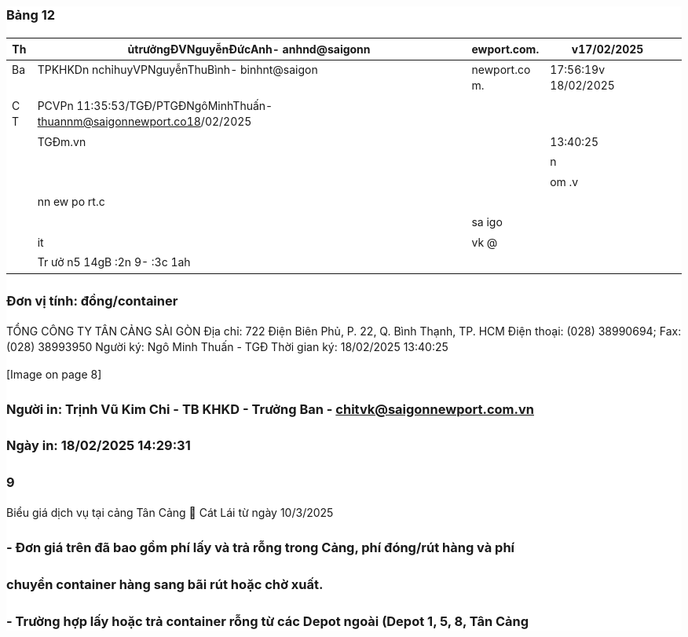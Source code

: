 
### Bảng 12


| Th | ủtrưởngĐVNguyễnĐứcAnh- anhnd@saigonn | ewport.com. | v17/02/2025 |  |
| --- | --- | --- | --- | --- |
| Ba | TPKHKDn nchỉhuyVPNguyễnThuBình- binhnt@saigon | newport.com. | 17:56:19v 18/02/2025 |  |
| CT | PCVPn 11:35:53/TGĐ/PTGĐNgôMinhThuấn- thuannm@saigonnewport.co18/02/2025 |  |  |  |
|  | TGĐm.vn |  | 13:40:25 |  |
|  |  |  | n |  |
|  |  |  | om .v |  |
|  | nn ew po rt.c |  |  |  |
|  |  | sa igo |  |  |
|  | it | vk @ |  |  |
|  | Tr ưở n5 14gB :2n 9- :3c 1ah |  |  |  |

### Đơn vị tính: đồng/container


TỔNG CÔNG TY TÂN CẢNG SÀI GÒN
Địa chỉ: 722 Điện Biên Phủ, P. 22, Q. Bình Thạnh, TP. HCM
Điện thoại: (028) 38990694; Fax: (028) 38993950
Người ký: Ngô Minh Thuấn - TGĐ
Thời gian ký: 18/02/2025 13:40:25

[Image on page 8]

### Người in: Trịnh Vũ Kim Chi - TB KHKD - Trưởng Ban - chitvk@saigonnewport.com.vn


### Ngày in: 18/02/2025 14:29:31




### 9


Biểu giá dịch vụ tại cảng Tân Cảng  Cát Lái từ ngày 10/3/2025

### - Đơn giá trên đã bao gồm phí lấy và trả rỗng trong Cảng, phí đóng/rút hàng và phí


### chuyển container hàng sang bãi rút hoặc chờ xuất.


### - Trường hợp lấy hoặc trả container rỗng từ các Depot ngoài (Depot 1, 5, 8, Tân Cảng
